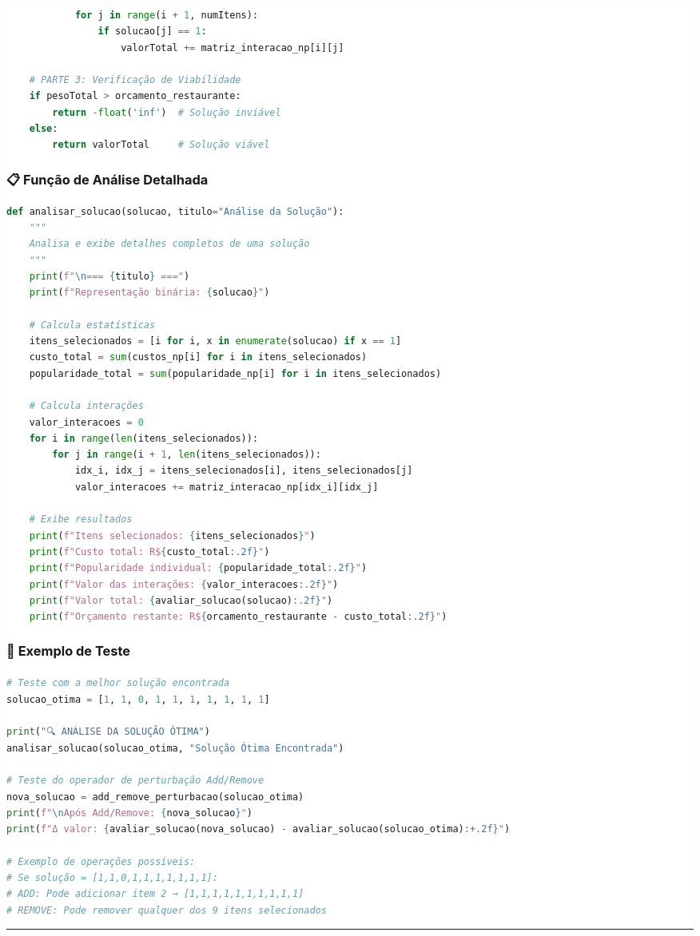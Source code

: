 ```python
            for j in range(i + 1, numItens):
                if solucao[j] == 1:
                    valorTotal += matriz_interacao_np[i][j]
    
    # PARTE 3: Verificação de Viabilidade
    if pesoTotal > orcamento_restaurante:
        return -float('inf')  # Solução inviável
    else:
        return valorTotal     # Solução viável
```

### 📋 **Função de Análise Detalhada**

```python
def analisar_solucao(solucao, titulo="Análise da Solução"):
    """
    Analisa e exibe detalhes completos de uma solução
    """
    print(f"\n=== {titulo} ===")
    print(f"Representação binária: {solucao}")
    
    # Calcula estatísticas
    itens_selecionados = [i for i, x in enumerate(solucao) if x == 1]
    custo_total = sum(custos_np[i] for i in itens_selecionados)
    popularidade_total = sum(popularidade_np[i] for i in itens_selecionados)
    
    # Calcula interações
    valor_interacoes = 0
    for i in range(len(itens_selecionados)):
        for j in range(i + 1, len(itens_selecionados)):
            idx_i, idx_j = itens_selecionados[i], itens_selecionados[j]
            valor_interacoes += matriz_interacao_np[idx_i][idx_j]
    
    # Exibe resultados
    print(f"Itens selecionados: {itens_selecionados}")
    print(f"Custo total: R${custo_total:.2f}")
    print(f"Popularidade individual: {popularidade_total:.2f}")
    print(f"Valor das interações: {valor_interacoes:.2f}")
    print(f"Valor total: {avaliar_solucao(solucao):.2f}")
    print(f"Orçamento restante: R${orcamento_restaurante - custo_total:.2f}")
```

### 🧪 **Exemplo de Teste**

```python
# Teste com a melhor solução encontrada
solucao_otima = [1, 1, 0, 1, 1, 1, 1, 1, 1, 1]

print("🔍 ANÁLISE DA SOLUÇÃO ÓTIMA")
analisar_solucao(solucao_otima, "Solução Ótima Encontrada")

# Teste do operador de perturbação Add/Remove
nova_solucao = add_remove_perturbacao(solucao_otima)
print(f"\nApós Add/Remove: {nova_solucao}")
print(f"Δ valor: {avaliar_solucao(nova_solucao) - avaliar_solucao(solucao_otima):+.2f}")

# Exemplo de operações possíveis:
# Se solução = [1,1,0,1,1,1,1,1,1,1]:
# ADD: Pode adicionar item 2 → [1,1,1,1,1,1,1,1,1,1]
# REMOVE: Pode remover qualquer dos 9 itens selecionados
```

---